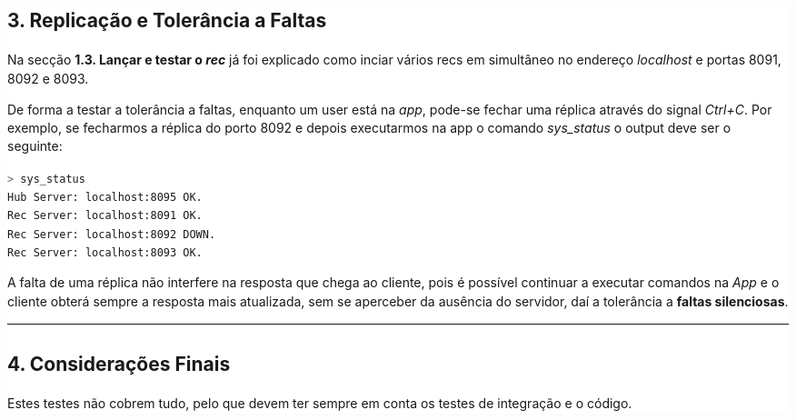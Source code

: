 ## 3. Replicação e Tolerância a Faltas

Na secção **1.3. Lançar e testar o *rec*** já foi explicado como inciar vários recs em simultâneo no endereço *localhost* 
e portas 8091, 8092 e 8093. 


De forma a testar a tolerância a faltas, enquanto um user está na *app*, pode-se fechar uma réplica através do
signal *Ctrl+C*. Por exemplo, se fecharmos a réplica do porto 8092 e depois executarmos na app o comando *sys_status* 
o output deve ser o seguinte:

```sh
> sys_status
Hub Server: localhost:8095 OK.
Rec Server: localhost:8091 OK.
Rec Server: localhost:8092 DOWN.
Rec Server: localhost:8093 OK.
```

A falta de uma réplica não interfere na resposta que chega ao cliente, pois é possível continuar a executar
comandos na *App* e o cliente obterá sempre a resposta mais atualizada, sem se aperceber da ausência do servidor,
daí a tolerância a **faltas silenciosas**.

----

## 4. Considerações Finais

Estes testes não cobrem tudo, pelo que devem ter sempre em conta os testes de integração e o código.